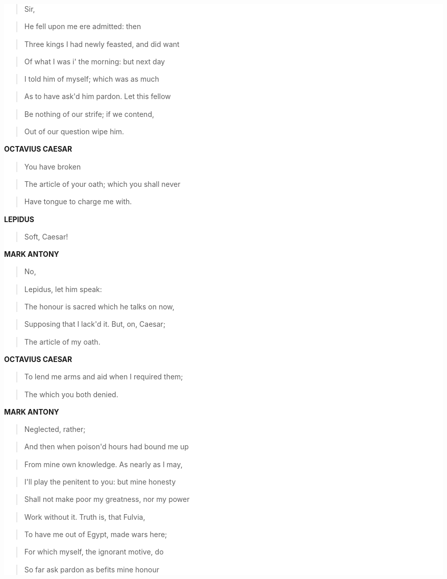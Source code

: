 > Sir,  

> He fell upon me ere admitted: then  

> Three kings I had newly feasted, and did want  

> Of what I was i' the morning: but next day  

> I told him of myself; which was as much  

> As to have ask'd him pardon. Let this fellow  

> Be nothing of our strife; if we contend,  

> Out of our question wipe him.  

**OCTAVIUS CAESAR**

> You have broken  

> The article of your oath; which you shall never  

> Have tongue to charge me with.  

**LEPIDUS**

> Soft, Caesar!  

**MARK ANTONY**

> No,  

> Lepidus, let him speak:  

> The honour is sacred which he talks on now,  

> Supposing that I lack'd it. But, on, Caesar;  

> The article of my oath.  

**OCTAVIUS CAESAR**

> To lend me arms and aid when I required them;  

> The which you both denied.  

**MARK ANTONY**

> Neglected, rather;  

> And then when poison'd hours had bound me up  

> From mine own knowledge. As nearly as I may,  

> I'll play the penitent to you: but mine honesty  

> Shall not make poor my greatness, nor my power  

> Work without it. Truth is, that Fulvia,  

> To have me out of Egypt, made wars here;  

> For which myself, the ignorant motive, do  

> So far ask pardon as befits mine honour  
